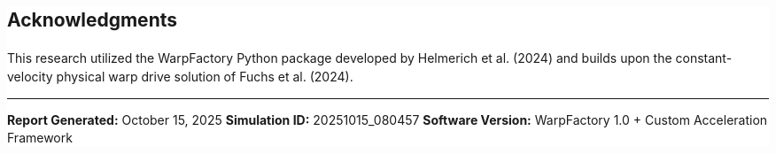 
## Acknowledgments

This research utilized the WarpFactory Python package developed by Helmerich et al. (2024) and builds upon the constant-velocity physical warp drive solution of Fuchs et al. (2024).

---

**Report Generated:** October 15, 2025
**Simulation ID:** 20251015_080457
**Software Version:** WarpFactory 1.0 + Custom Acceleration Framework
